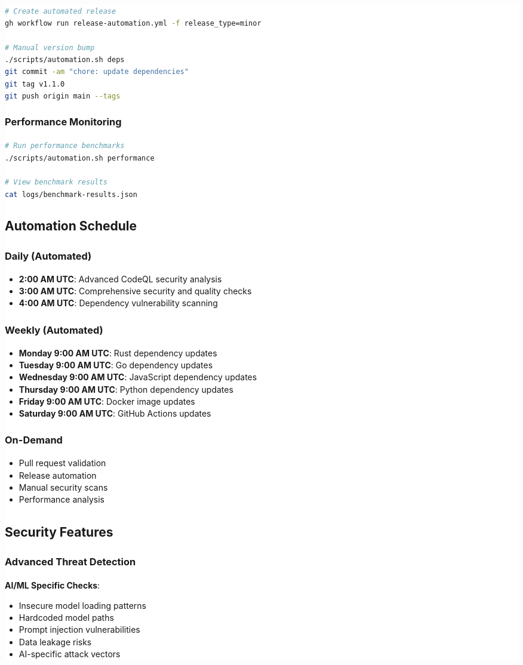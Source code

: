 ```bash
# Create automated release
gh workflow run release-automation.yml -f release_type=minor

# Manual version bump
./scripts/automation.sh deps
git commit -am "chore: update dependencies"
git tag v1.1.0
git push origin main --tags
```

### Performance Monitoring

```bash
# Run performance benchmarks
./scripts/automation.sh performance

# View benchmark results
cat logs/benchmark-results.json
```

## Automation Schedule

### Daily (Automated)
- **2:00 AM UTC**: Advanced CodeQL security analysis
- **3:00 AM UTC**: Comprehensive security and quality checks
- **4:00 AM UTC**: Dependency vulnerability scanning

### Weekly (Automated)
- **Monday 9:00 AM UTC**: Rust dependency updates
- **Tuesday 9:00 AM UTC**: Go dependency updates
- **Wednesday 9:00 AM UTC**: JavaScript dependency updates
- **Thursday 9:00 AM UTC**: Python dependency updates
- **Friday 9:00 AM UTC**: Docker image updates
- **Saturday 9:00 AM UTC**: GitHub Actions updates

### On-Demand
- Pull request validation
- Release automation
- Manual security scans
- Performance analysis

## Security Features

### Advanced Threat Detection

**AI/ML Specific Checks**:
- Insecure model loading patterns
- Hardcoded model paths
- Prompt injection vulnerabilities
- Data leakage risks
- AI-specific attack vectors
